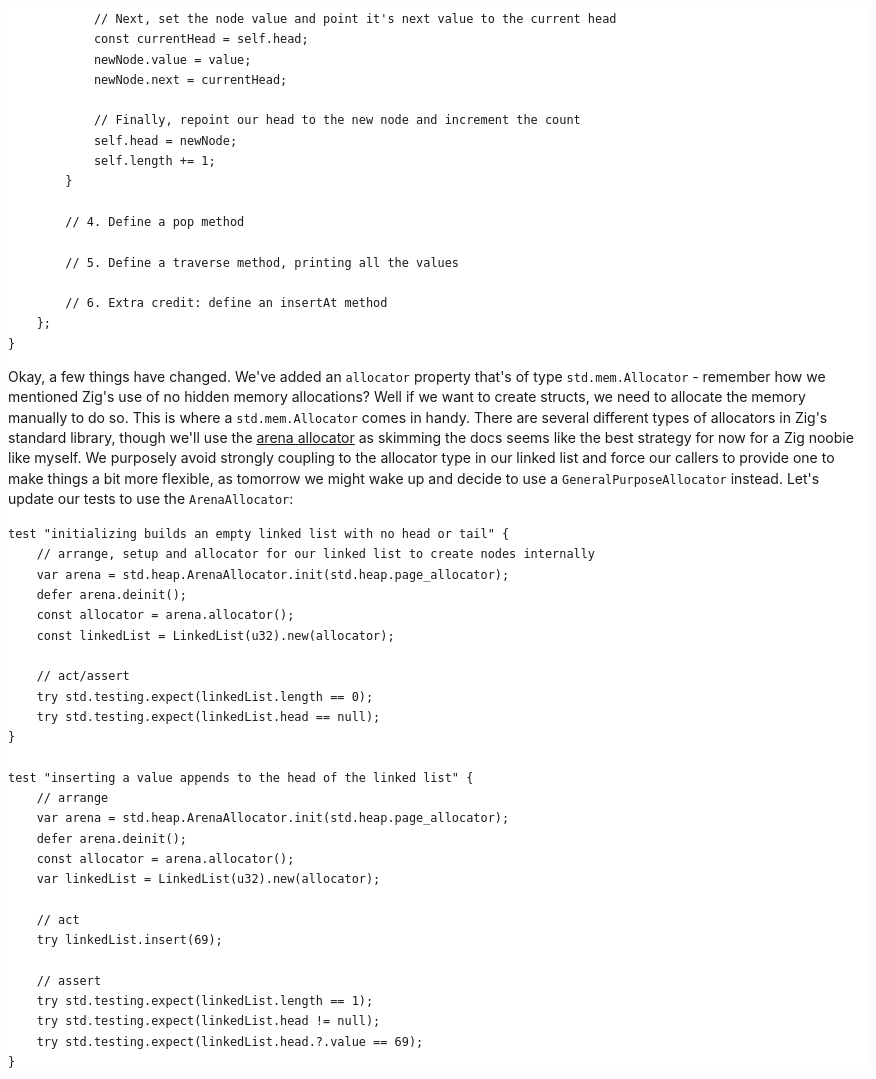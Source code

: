 ```zig
            // Next, set the node value and point it's next value to the current head
            const currentHead = self.head;
            newNode.value = value;
            newNode.next = currentHead;

            // Finally, repoint our head to the new node and increment the count
            self.head = newNode;
            self.length += 1;
        }

        // 4. Define a pop method

        // 5. Define a traverse method, printing all the values

        // 6. Extra credit: define an insertAt method
    };
}
```

Okay, a few things have changed. We've added an `allocator` property that's of type `std.mem.Allocator` - remember how we mentioned Zig's use of no hidden memory allocations? Well if we want to create structs, we need to allocate the memory manually to do so. This is where a `std.mem.Allocator` comes in handy. There are several different types of allocators in Zig's standard library, though we'll use the [arena allocator](https://Ziglearn.org/chapter-2/) as skimming the docs seems like the best strategy for now for a Zig noobie like myself. We purposely avoid strongly coupling to the allocator type in our linked list and force our callers to provide one to make things a bit more flexible, as tomorrow we might wake up and decide to use a `GeneralPurposeAllocator` instead. Let's update our tests to use the `ArenaAllocator`:

```zig
test "initializing builds an empty linked list with no head or tail" {
    // arrange, setup and allocator for our linked list to create nodes internally
    var arena = std.heap.ArenaAllocator.init(std.heap.page_allocator);
    defer arena.deinit();
    const allocator = arena.allocator();
    const linkedList = LinkedList(u32).new(allocator);

    // act/assert
    try std.testing.expect(linkedList.length == 0);
    try std.testing.expect(linkedList.head == null);
}

test "inserting a value appends to the head of the linked list" {
    // arrange
    var arena = std.heap.ArenaAllocator.init(std.heap.page_allocator);
    defer arena.deinit();
    const allocator = arena.allocator();
    var linkedList = LinkedList(u32).new(allocator);

    // act
    try linkedList.insert(69);

    // assert
    try std.testing.expect(linkedList.length == 1);
    try std.testing.expect(linkedList.head != null);
    try std.testing.expect(linkedList.head.?.value == 69);
}
```
